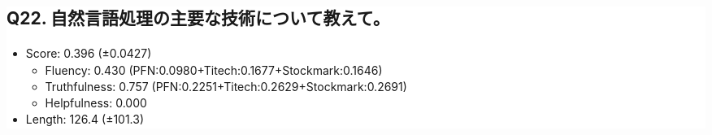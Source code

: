 ## <a name="Q22"></a>Q22. 自然言語処理の主要な技術について教えて。

- Score: 0.396 (±0.0427)
  - Fluency: 0.430 (PFN:0.0980+Titech:0.1677+Stockmark:0.1646)
  - Truthfulness: 0.757 (PFN:0.2251+Titech:0.2629+Stockmark:0.2691)
  - Helpfulness: 0.000
- Length: 126.4 (±101.3)

<dl>
